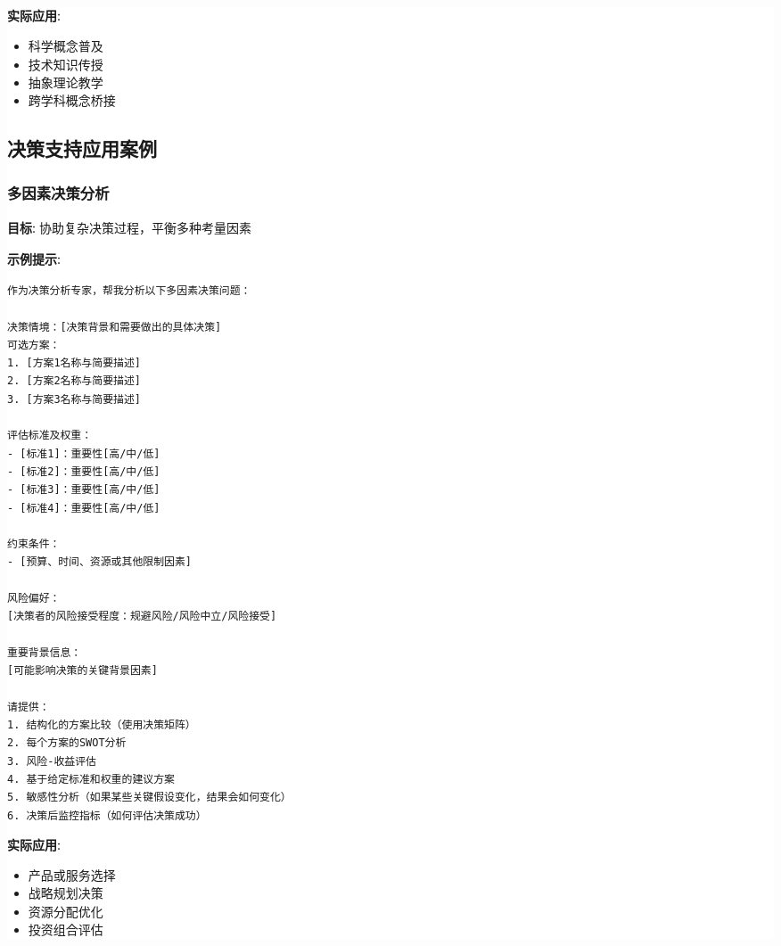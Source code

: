 ```
```

**实际应用**:
- 科学概念普及
- 技术知识传授
- 抽象理论教学
- 跨学科概念桥接

## 决策支持应用案例

### 多因素决策分析

**目标**: 协助复杂决策过程，平衡多种考量因素

**示例提示**:

```
作为决策分析专家，帮我分析以下多因素决策问题：

决策情境：[决策背景和需要做出的具体决策]
可选方案：
1. [方案1名称与简要描述]
2. [方案2名称与简要描述]
3. [方案3名称与简要描述]

评估标准及权重：
- [标准1]：重要性[高/中/低]
- [标准2]：重要性[高/中/低]
- [标准3]：重要性[高/中/低]
- [标准4]：重要性[高/中/低]

约束条件：
- [预算、时间、资源或其他限制因素]

风险偏好：
[决策者的风险接受程度：规避风险/风险中立/风险接受]

重要背景信息：
[可能影响决策的关键背景因素]

请提供：
1. 结构化的方案比较（使用决策矩阵）
2. 每个方案的SWOT分析
3. 风险-收益评估
4. 基于给定标准和权重的建议方案
5. 敏感性分析（如果某些关键假设变化，结果会如何变化）
6. 决策后监控指标（如何评估决策成功）
```

**实际应用**:
- 产品或服务选择
- 战略规划决策
- 资源分配优化
- 投资组合评估

